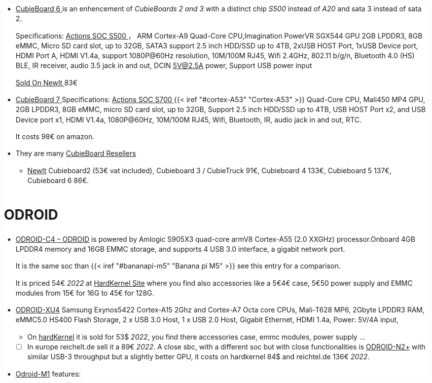-   [CubieBoard 6
    ](https://www.cubietech.com/product-detail/cubieboard6/)
    is an enhencement of _CubieBoards 2 and 3_ with a distinct chip
    _S500_ instead of _A20_ and sata 3 instead of sata 2.

    Specifications: [Actions SOC S500
    ](https://www.actions-semi.com/en/productview.aspx?id=209)，
    ARM Cortex-A9 Quad-Core CPU,Imagination PowerVR SGX544 GPU 2GB
    LPDDR3, 8GB eMMC, Micro SD card slot, up to 32GB, SATA3 support
    2.5 inch HDD/SSD up to 4TB, 2xUSB HOST Port, 1xUSB Device port,
    HDMI Port A, HDMI V1.4a, support 1080P@60Hz resolution, 10M/100M
    RJ45, Wifi 2.4GHz, 802.11 b/g/n, Bluetooth 4.0 (HS) BLE, IR
    receiver, audio 3.5 jack in and out, DCIN 5V@2.5A power, Support
    USB power input

    [Sold On NewIt
    ](https://www.newit.co.uk/shop/All_Cubieboard/Cubieboard6)
    83€

-   [CubieBoard 7
    ](https://www.cubietech.com/product-detail/cubieboard7/)
    Specifications: [Actions SOC S700
    ](https://www.actions-semi.com/en/productview.aspx?id=225)
    {{< iref "#cortex-A53" "Cortex-A53" >}} Quad-Core CPU, Mali450 MP4 GPU, 2GB LPDDR3, 8GB
    eMMC, micro SD card slot, up to 32GB, Support 2.5 inch HDD/SSD up
    to 4TB, USB HOST Port x2, and USB Device port x1, HDMI V1.4a,
    1080P@60Hz, 10M/100M RJ45, Wifi, Bluetooth, IR, audio jack in and
    out, RTC.

    It costs 98€ on amazon.

-   They are many
    [CubieBoard Resellers](https://cubieboard.org/buy/)
    -   [NewIt](https://www.newit.co.uk/shop/All_Cubieboard)
        Cubieboard2 (53€ vat included), Cubieboard 3 / CubieTruck 91€,
        Cubieboard 4 133€, Cubieboard 5 137€, Cubieboard 6 86€.

# ODROID
-   <a name="odroid-C4"></a>
    [ODROID-C4 – ODROID](https://www.hardkernel.com/shop/odroid-c4/)
    is powered by Amlogic S905X3 quad-core armV8 Cortex-A55 (2.0 XXGHz) processor.Onboard 4GB
    LPDDR4 memory and 16GB EMMC storage, and supports 4 USB 3.0 interface, a gigabit
    network port.

    It is the same soc than {{< iref "#bananapi-m5" "Banana pi M5" >}}
    see this entry for a comparison.

    It is priced 54€ _2022_ at
    [HardKernel Site](https://www.hardkernel.com/shop/odroid-c4/)
    where you find also accessories like a 5€4€ case, 5€50 power supply and EMMC modules
    from 15€ for 16G to 45€ for 128G.
-   [ODROID-XU4](https://www.hardkernel.com/shop/odroid-xu4q-special-price/)
    Samsung Exynos5422 Cortex-A15 2Ghz and Cortex-A7 Octa core CPUs,
    Mali-T628 MP6, 2Gbyte LPDDR3 RAM, eMMC5.0 HS400 Flash Storage,
    2 x USB 3.0 Host, 1 x USB 2.0 Host, Gigabit Ethernet, HDMI 1.4a,
    Power: 5V/4A input,
    -   On [hardKernel](https://www.hardkernel.com/shop/odroid-xu4q-special-price/)
        it is sold for 53$ _2022_, you find there accessories case, emmc modules, power
        supply ...
    -   [ ] In europe reichelt.de sell it a 89€ _2022_.
     A close sbc, with a different soc but with close functionalities is
    [ODROID-N2+](https://www.hardkernel.com/shop/odroid-n2-with-4gbyte-ram-2/)
     with similar USB-3 throughput but a slightly better GPU, it costs on hardkernel 84$
    and reichtel.de 136€ _2022_.
-   [Odroid-M1](https://www.hardkernel.com/shop/odroid-m1-with-8gbyte-ram/)
    features: